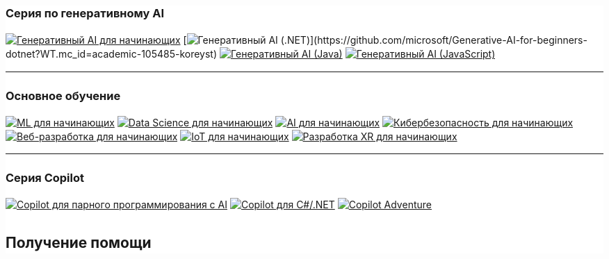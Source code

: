 
### Серия по генеративному AI
[![Генеративный AI для начинающих](https://img.shields.io/badge/Generative%20AI%20for%20Beginners-8B5CF6?style=for-the-badge&labelColor=E5E7EB&color=8B5CF6)](https://github.com/microsoft/generative-ai-for-beginners?WT.mc_id=academic-105485-koreyst)
[![Генеративный AI (.NET)](https://img.shields.io/badge/Generative%20AI%20(.NET)-9333EA?style=for-the-badge&labelColor=E5E7EB&color=9333EA)](https://github.com/microsoft/Generative-AI-for-beginners-dotnet?WT.mc_id=academic-105485-koreyst)
[![Генеративный AI (Java)](https://img.shields.io/badge/Generative%20AI%20(Java)-C084FC?style=for-the-badge&labelColor=E5E7EB&color=C084FC)](https://github.com/microsoft/generative-ai-for-beginners-java?WT.mc_id=academic-105485-koreyst)
[![Генеративный AI (JavaScript)](https://img.shields.io/badge/Generative%20AI%20(JavaScript)-E879F9?style=for-the-badge&labelColor=E5E7EB&color=E879F9)](https://github.com/microsoft/generative-ai-with-javascript?WT.mc_id=academic-105485-koreyst)

---

### Основное обучение
[![ML для начинающих](https://img.shields.io/badge/ML%20for%20Beginners-22C55E?style=for-the-badge&labelColor=E5E7EB&color=22C55E)](https://aka.ms/ml-beginners?WT.mc_id=academic-105485-koreyst)
[![Data Science для начинающих](https://img.shields.io/badge/Data%20Science%20for%20Beginners-84CC16?style=for-the-badge&labelColor=E5E7EB&color=84CC16)](https://aka.ms/datascience-beginners?WT.mc_id=academic-105485-koreyst)
[![AI для начинающих](https://img.shields.io/badge/AI%20for%20Beginners-A3E635?style=for-the-badge&labelColor=E5E7EB&color=A3E635)](https://aka.ms/ai-beginners?WT.mc_id=academic-105485-koreyst)
[![Кибербезопасность для начинающих](https://img.shields.io/badge/Cybersecurity%20for%20Beginners-F97316?style=for-the-badge&labelColor=E5E7EB&color=F97316)](https://github.com/microsoft/Security-101?WT.mc_id=academic-96948-sayoung)
[![Веб-разработка для начинающих](https://img.shields.io/badge/Web%20Dev%20for%20Beginners-EC4899?style=for-the-badge&labelColor=E5E7EB&color=EC4899)](https://aka.ms/webdev-beginners?WT.mc_id=academic-105485-koreyst)
[![IoT для начинающих](https://img.shields.io/badge/IoT%20for%20Beginners-14B8A6?style=for-the-badge&labelColor=E5E7EB&color=14B8A6)](https://aka.ms/iot-beginners?WT.mc_id=academic-105485-koreyst)
[![Разработка XR для начинающих](https://img.shields.io/badge/XR%20Development%20for%20Beginners-38BDF8?style=for-the-badge&labelColor=E5E7EB&color=38BDF8)](https://github.com/microsoft/xr-development-for-beginners?WT.mc_id=academic-105485-koreyst)

---

### Серия Copilot
[![Copilot для парного программирования с AI](https://img.shields.io/badge/Copilot%20for%20AI%20Paired%20Programming-FACC15?style=for-the-badge&labelColor=E5E7EB&color=FACC15)](https://aka.ms/GitHubCopilotAI?WT.mc_id=academic-105485-koreyst)
[![Copilot для C#/.NET](https://img.shields.io/badge/Copilot%20for%20C%23/.NET-FBBF24?style=for-the-badge&labelColor=E5E7EB&color=FBBF24)](https://github.com/microsoft/mastering-github-copilot-for-dotnet-csharp-developers?WT.mc_id=academic-105485-koreyst)
[![Copilot Adventure](https://img.shields.io/badge/Copilot%20Adventure-FDE68A?style=for-the-badge&labelColor=E5E7EB&color=FDE68A)](https://github.com/microsoft/CopilotAdventures?WT.mc_id=academic-105485-koreyst)

## Получение помощи
